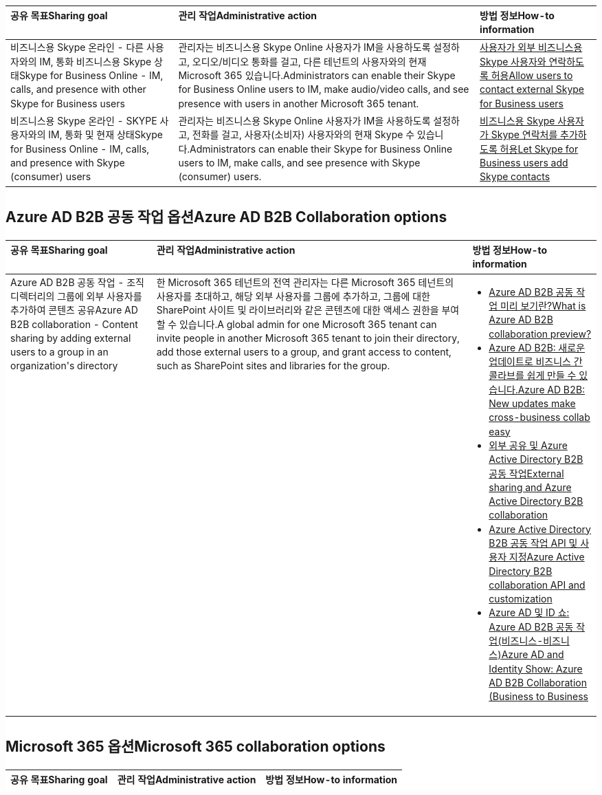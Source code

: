 | <span data-ttu-id="e382b-150">공유 목표</span><span class="sxs-lookup"><span data-stu-id="e382b-150">Sharing goal</span></span> | <span data-ttu-id="e382b-151">관리 작업</span><span class="sxs-lookup"><span data-stu-id="e382b-151">Administrative action</span></span> | <span data-ttu-id="e382b-152">방법 정보</span><span class="sxs-lookup"><span data-stu-id="e382b-152">How-to information</span></span> |
|:-----|:-----|:-----|
|<span data-ttu-id="e382b-153">비즈니스용 Skype 온라인 - 다른 사용자와의 IM, 통화 비즈니스용 Skype 상태</span><span class="sxs-lookup"><span data-stu-id="e382b-153">Skype for Business Online - IM, calls, and presence with other Skype for Business users</span></span> | <span data-ttu-id="e382b-154">관리자는 비즈니스용 Skype Online 사용자가 IM을 사용하도록 설정하고, 오디오/비디오 통화를 걸고, 다른 테넌트의 사용자와의 현재 Microsoft 365 있습니다.</span><span class="sxs-lookup"><span data-stu-id="e382b-154">Administrators can enable their Skype for Business Online users to IM, make audio/video calls, and see presence with users in another Microsoft 365 tenant.</span></span> | [<span data-ttu-id="e382b-155">사용자가 외부 비즈니스용 Skype 사용자와 연락하도록 허용</span><span class="sxs-lookup"><span data-stu-id="e382b-155">Allow users to contact external Skype for Business users</span></span>](https://support.office.com/article/b414873a-0059-4cd5-aea1-e5d0857dbc94)| 
|<span data-ttu-id="e382b-156">비즈니스용 Skype 온라인 - SKYPE 사용자와의 IM, 통화 및 현재 상태</span><span class="sxs-lookup"><span data-stu-id="e382b-156">Skype for Business Online - IM, calls, and presence with Skype (consumer) users</span></span> | <span data-ttu-id="e382b-157">관리자는 비즈니스용 Skype Online 사용자가 IM을 사용하도록 설정하고, 전화를 걸고, 사용자(소비자) 사용자와의 현재 Skype 수 있습니다.</span><span class="sxs-lookup"><span data-stu-id="e382b-157">Administrators can enable their Skype for Business Online users to IM, make calls, and see presence with Skype (consumer) users.</span></span> | [<span data-ttu-id="e382b-158">비즈니스용 Skype 사용자가 Skype 연락처를 추가하도록 허용</span><span class="sxs-lookup"><span data-stu-id="e382b-158">Let Skype for Business users add Skype contacts</span></span>](https://support.office.com/article/08666236-1894-42ae-8846-e49232bbc460)| 
   
## <a name="azure-ad-b2b-collaboration-options"></a><span data-ttu-id="e382b-159">Azure AD B2B 공동 작업 옵션</span><span class="sxs-lookup"><span data-stu-id="e382b-159">Azure AD B2B Collaboration options</span></span>

| <span data-ttu-id="e382b-160">공유 목표</span><span class="sxs-lookup"><span data-stu-id="e382b-160">Sharing goal</span></span> | <span data-ttu-id="e382b-161">관리 작업</span><span class="sxs-lookup"><span data-stu-id="e382b-161">Administrative action</span></span> | <span data-ttu-id="e382b-162">방법 정보</span><span class="sxs-lookup"><span data-stu-id="e382b-162">How-to information</span></span> |
|:-----|:-----|:-----|
|<span data-ttu-id="e382b-163">Azure AD B2B 공동 작업 - 조직 디렉터리의 그룹에 외부 사용자를 추가하여 콘텐츠 공유</span><span class="sxs-lookup"><span data-stu-id="e382b-163">Azure AD B2B collaboration - Content sharing by adding external users to a group in an organization's directory</span></span> | <span data-ttu-id="e382b-164">한 Microsoft 365 테넌트의 전역 관리자는 다른 Microsoft 365 테넌트의 사용자를 초대하고, 해당 외부 사용자를 그룹에 추가하고, 그룹에 대한 SharePoint 사이트 및 라이브러리와 같은 콘텐츠에 대한 액세스 권한을 부여할 수 있습니다.</span><span class="sxs-lookup"><span data-stu-id="e382b-164">A global admin for one Microsoft 365 tenant can invite people in another Microsoft 365 tenant to join their directory, add those external users to a group, and grant access to content, such as SharePoint sites and libraries for the group.</span></span> |  <ul><li> [<span data-ttu-id="e382b-165">Azure AD B2B 공동 작업 미리 보기란?</span><span class="sxs-lookup"><span data-stu-id="e382b-165">What is Azure AD B2B collaboration preview?</span></span>](/azure/active-directory/active-directory-b2b-what-is-azure-ad-b2b) </li><li> [<span data-ttu-id="e382b-166">Azure AD B2B: 새로운 업데이트로 비즈니스 간 콜라브를 쉽게 만들 수 있습니다.</span><span class="sxs-lookup"><span data-stu-id="e382b-166">Azure AD B2B: New updates make cross-business collab easy</span></span>](https://blogs.technet.microsoft.com/enterprisemobility/2017/02/01/azure-ad-b2b-new-updates-make-cross-business-collab-easy/) </li><li> [<span data-ttu-id="e382b-167">외부 공유 및 Azure Active Directory B2B 공동 작업</span><span class="sxs-lookup"><span data-stu-id="e382b-167">External sharing and Azure Active Directory B2B collaboration</span></span>](/azure/active-directory/active-directory-b2b-o365-external-user) </li><li> [<span data-ttu-id="e382b-168">Azure Active Directory B2B 공동 작업 API 및 사용자 지정</span><span class="sxs-lookup"><span data-stu-id="e382b-168">Azure Active Directory B2B collaboration API and customization</span></span>](/azure/active-directory/active-directory-b2b-api) </li><li> [<span data-ttu-id="e382b-169">Azure AD 및 ID 쇼: Azure AD B2B 공동 작업(비즈니스-비즈니스)</span><span class="sxs-lookup"><span data-stu-id="e382b-169">Azure AD and Identity Show: Azure AD B2B Collaboration (Business to Business</span></span>](https://channel9.msdn.com/Series/Azure-AD-Identity/AzureADB2B) </li></ul> |
   
## <a name="microsoft-365-collaboration-options"></a><span data-ttu-id="e382b-170">Microsoft 365 옵션</span><span class="sxs-lookup"><span data-stu-id="e382b-170">Microsoft 365 collaboration options</span></span>

| <span data-ttu-id="e382b-171">공유 목표</span><span class="sxs-lookup"><span data-stu-id="e382b-171">Sharing goal</span></span> | <span data-ttu-id="e382b-172">관리 작업</span><span class="sxs-lookup"><span data-stu-id="e382b-172">Administrative action</span></span> | <span data-ttu-id="e382b-173">방법 정보</span><span class="sxs-lookup"><span data-stu-id="e382b-173">How-to information</span></span> |
|:-----|:-----|:-----|